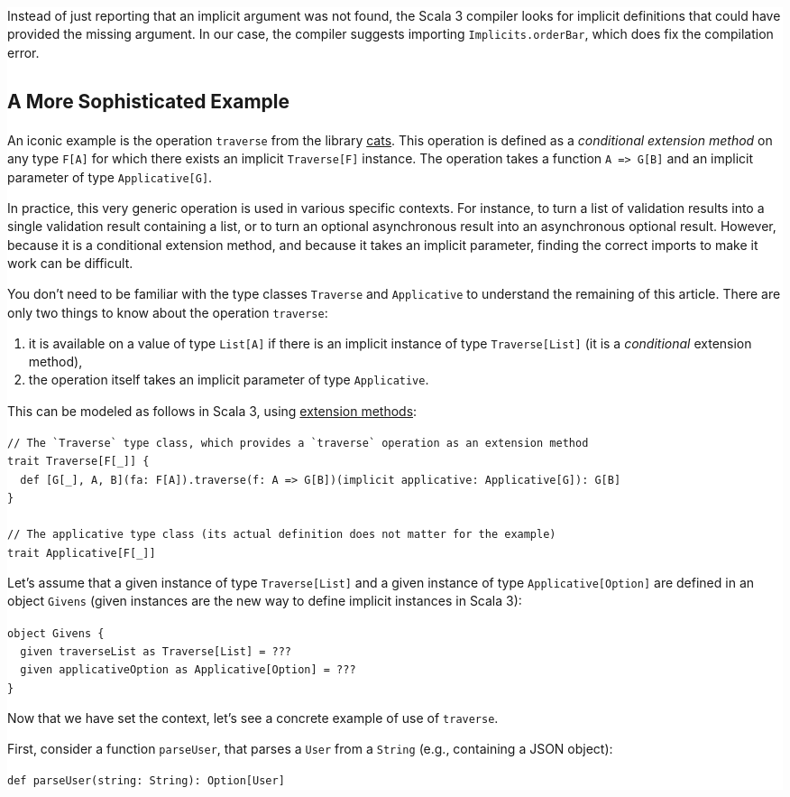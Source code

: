 Instead of just reporting that an implicit argument was not found, the Scala 3 compiler
looks for implicit definitions that could have provided the missing argument. In our case,
the compiler suggests importing `Implicits.orderBar`, which does fix the compilation error.

## A More Sophisticated Example

An iconic example is the operation `traverse` from the library [cats]. This
operation is defined as a _conditional extension method_ on any type `F[A]`
for which there exists an implicit `Traverse[F]` instance. The operation
takes a function `A => G[B]` and an implicit parameter of type `Applicative[G]`.

In practice, this very generic operation is used in various specific contexts. For
instance, to turn a list of validation results into a single validation result
containing a list, or to turn an optional asynchronous result into an
asynchronous optional result. However, because it is a conditional extension method,
and because it takes an implicit parameter, finding the correct imports to make it work
can be difficult.

You don’t need to be familiar with the type classes `Traverse` and `Applicative` to
understand the remaining of this article. There are only two things to know
about the operation `traverse`:

1. it is available on a value of type `List[A]` if there is an
   implicit instance of type `Traverse[List]` (it is a _conditional_ extension method),
2. the operation itself takes an implicit parameter of type `Applicative`.

This can be modeled as follows in Scala 3, using [extension methods]:

~~~
// The `Traverse` type class, which provides a `traverse` operation as an extension method
trait Traverse[F[_]] {
  def [G[_], A, B](fa: F[A]).traverse(f: A => G[B])(implicit applicative: Applicative[G]): G[B]
}

// The applicative type class (its actual definition does not matter for the example)
trait Applicative[F[_]]
~~~

Let’s assume that a given instance of type `Traverse[List]` and a given instance
of type `Applicative[Option]` are defined in an object `Givens` (given instances
are the new way to define implicit instances in Scala 3):

~~~
object Givens {
  given traverseList as Traverse[List] = ???
  given applicativeOption as Applicative[Option] = ???
}
~~~

Now that we have set the context, let’s see a concrete example of use of `traverse`.

First, consider a function `parseUser`, that parses a `User`
from a `String` (e.g., containing a JSON object):

~~~
def parseUser(string: String): Option[User]
~~~


[2018 Scala developer survey]: https://contributors.scala-lang.org/t/preliminary-developer-survey-results/2681
[2019 developer survey]: https://scalacenter.github.io/scala-developer-survey-2019/#what-are-the-main-pain-points-in-your-daily-workflow
[discussion with the community]: https://contributors.scala-lang.org/t/better-implicit-search-errors-problematic-cases-wanted/3587
[splain]: https://github.com/tek/splain
[cats]: https://github.com/typelevel/cats
[extension methods]: https://dotty.epfl.ch/docs/reference/contextual/extension-methods.html